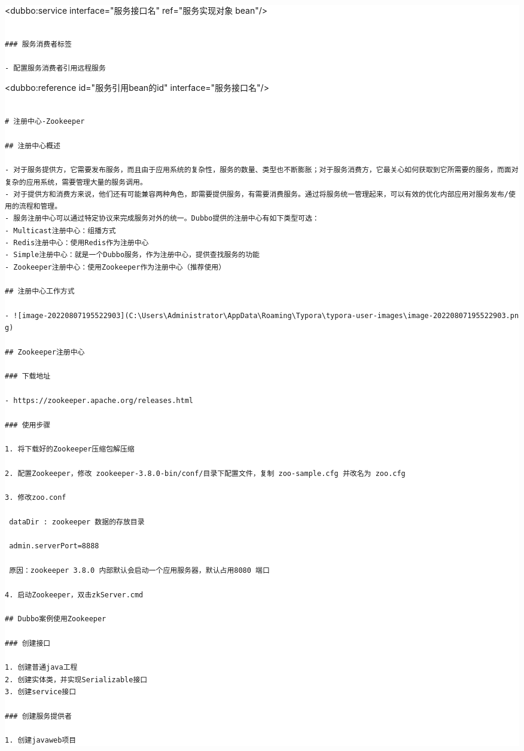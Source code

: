  ```

  ```
  <dubbo:service interface="服务接口名" ref="服务实现对象 bean"/>
  ```

### 服务消费者标签

- 配置服务消费者引用远程服务

  ```
  <dubbo:reference id="服务引用bean的id" interface="服务接口名"/>
  ```

# 注册中心-Zookeeper

## 注册中心概述

- 对于服务提供方，它需要发布服务，而且由于应用系统的复杂性，服务的数量、类型也不断膨胀；对于服务消费方，它最关心如何获取到它所需要的服务，而面对复杂的应用系统，需要管理大量的服务调用。
- 对于提供方和消费方来说，他们还有可能兼容两种角色，即需要提供服务，有需要消费服务。通过将服务统一管理起来，可以有效的优化内部应用对服务发布/使用的流程和管理。
- 服务注册中心可以通过特定协议来完成服务对外的统一。Dubbo提供的注册中心有如下类型可选：
  - Multicast注册中心：组播方式
  - Redis注册中心：使用Redis作为注册中心
  - Simple注册中心：就是一个Dubbo服务，作为注册中心，提供查找服务的功能
  - Zookeeper注册中心：使用Zookeeper作为注册中心（推荐使用）

## 注册中心工作方式

- ![image-20220807195522903](C:\Users\Administrator\AppData\Roaming\Typora\typora-user-images\image-20220807195522903.png)

## Zookeeper注册中心

### 下载地址

- https://zookeeper.apache.org/releases.html

### 使用步骤

1. 将下载好的Zookeeper压缩包解压缩

2. 配置Zookeeper，修改 zookeeper-3.8.0-bin/conf/目录下配置文件，复制 zoo-sample.cfg 并改名为 zoo.cfg

3. 修改zoo.conf

   dataDir : zookeeper 数据的存放目录

   admin.serverPort=8888

   原因：zookeeper 3.8.0 内部默认会启动一个应用服务器，默认占用8080 端口

4. 启动Zookeeper，双击zkServer.cmd

## Dubbo案例使用Zookeeper

### 创建接口

1. 创建普通java工程
2. 创建实体类，并实现Serializable接口
3. 创建service接口

### 创建服务提供者

1. 创建javaweb项目

  ```